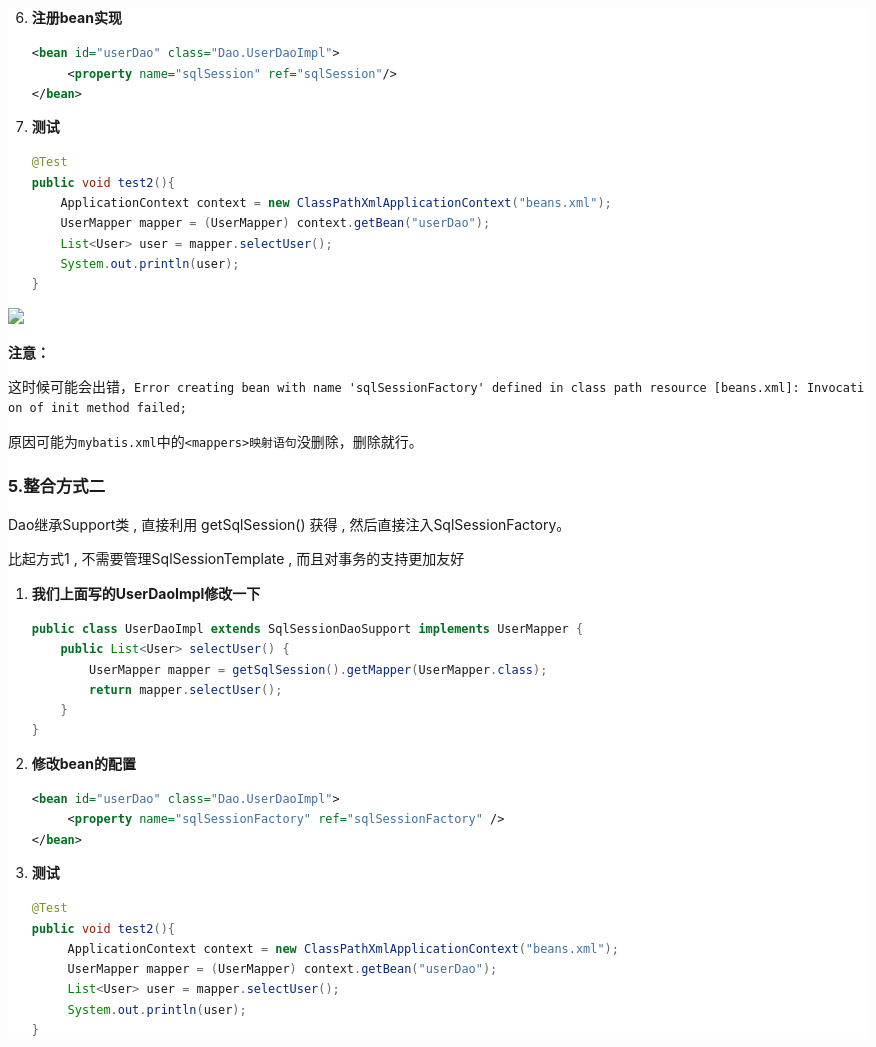 6. **注册bean实现**

   ```xml
   <bean id="userDao" class="Dao.UserDaoImpl">
        <property name="sqlSession" ref="sqlSession"/>
   </bean>
   ```

7. **测试**

   ```java
   @Test
   public void test2(){
       ApplicationContext context = new ClassPathXmlApplicationContext("beans.xml");
       UserMapper mapper = (UserMapper) context.getBean("userDao");
       List<User> user = mapper.selectUser();
       System.out.println(user);
   }
   ```

![](https://cdn.jsdelivr.net/gh/RivTian/Blogimg/img/20220207191526.png)

**注意：**

这时候可能会出错，`Error creating bean with name 'sqlSessionFactory' defined in class path resource [beans.xml]: Invocation of init method failed;`

原因可能为`mybatis.xml`中的`<mappers>映射语句`没删除，删除就行。

### 5.整合方式二

Dao继承Support类 , 直接利用 getSqlSession() 获得 , 然后直接注入SqlSessionFactory。

比起方式1 , 不需要管理SqlSessionTemplate , 而且对事务的支持更加友好

1. **我们上面写的UserDaoImpl修改一下**

   ```java
   public class UserDaoImpl extends SqlSessionDaoSupport implements UserMapper {
       public List<User> selectUser() {
           UserMapper mapper = getSqlSession().getMapper(UserMapper.class);
           return mapper.selectUser();
       }
   }
   ```

2. **修改bean的配置**

   ```xml
   <bean id="userDao" class="Dao.UserDaoImpl">
        <property name="sqlSessionFactory" ref="sqlSessionFactory" />
   </bean>
   ```

3. **测试**

   ```java
   @Test
   public void test2(){
        ApplicationContext context = new ClassPathXmlApplicationContext("beans.xml");
        UserMapper mapper = (UserMapper) context.getBean("userDao");
        List<User> user = mapper.selectUser();
        System.out.println(user);
   }
   ```
